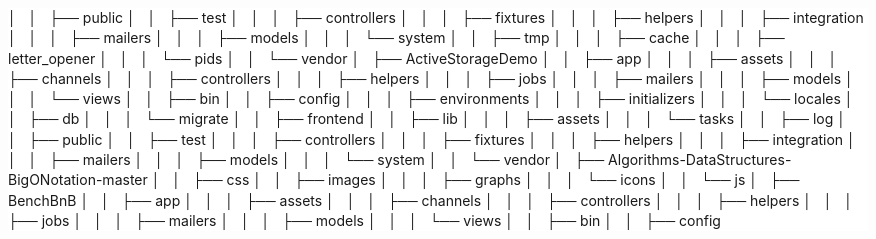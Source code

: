 │   │   ├── public
│   │   ├── test
│   │   │   ├── controllers
│   │   │   ├── fixtures
│   │   │   ├── helpers
│   │   │   ├── integration
│   │   │   ├── mailers
│   │   │   ├── models
│   │   │   └── system
│   │   ├── tmp
│   │   │   ├── cache
│   │   │   ├── letter_opener
│   │   │   └── pids
│   │   └── vendor
│   ├── ActiveStorageDemo
│   │   ├── app
│   │   │   ├── assets
│   │   │   ├── channels
│   │   │   ├── controllers
│   │   │   ├── helpers
│   │   │   ├── jobs
│   │   │   ├── mailers
│   │   │   ├── models
│   │   │   └── views
│   │   ├── bin
│   │   ├── config
│   │   │   ├── environments
│   │   │   ├── initializers
│   │   │   └── locales
│   │   ├── db
│   │   │   └── migrate
│   │   ├── frontend
│   │   ├── lib
│   │   │   ├── assets
│   │   │   └── tasks
│   │   ├── log
│   │   ├── public
│   │   ├── test
│   │   │   ├── controllers
│   │   │   ├── fixtures
│   │   │   ├── helpers
│   │   │   ├── integration
│   │   │   ├── mailers
│   │   │   ├── models
│   │   │   └── system
│   │   └── vendor
│   ├── Algorithms-DataStructures-BigONotation-master
│   │   ├── css
│   │   ├── images
│   │   │   ├── graphs
│   │   │   └── icons
│   │   └── js
│   ├── BenchBnB
│   │   ├── app
│   │   │   ├── assets
│   │   │   ├── channels
│   │   │   ├── controllers
│   │   │   ├── helpers
│   │   │   ├── jobs
│   │   │   ├── mailers
│   │   │   ├── models
│   │   │   └── views
│   │   ├── bin
│   │   ├── config